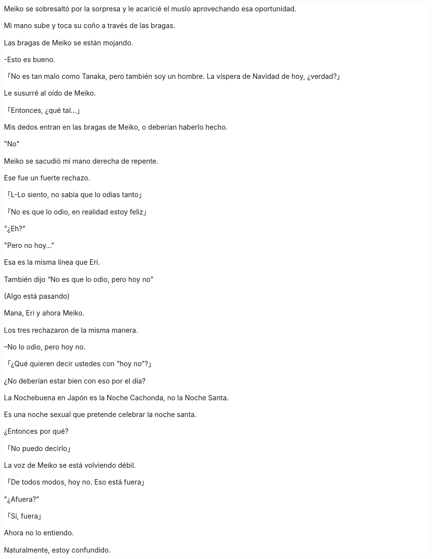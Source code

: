 Meiko se sobresaltó por la sorpresa y le acaricié el muslo aprovechando esa oportunidad.

Mi mano sube y toca su coño a través de las bragas.

Las bragas de Meiko se están mojando.

-Esto es bueno.

「No es tan malo como Tanaka, pero también soy un hombre. La víspera de Navidad de hoy, ¿verdad?」

Le susurré al oído de Meiko.

「Entonces, ¿qué tal…」

Mis dedos entran en las bragas de Meiko, o deberían haberlo hecho.

"No"

Meiko se sacudió mi mano derecha de repente.

Ese fue un fuerte rechazo.

「L-Lo siento, no sabía que lo odias tanto」

「No es que lo odio, en realidad estoy feliz」

"¿Eh?"

"Pero no hoy…"

Esa es la misma línea que Eri.

También dijo “No es que lo odio, pero hoy no”

(Algo está pasando)

Mana, Eri y ahora Meiko.

Los tres rechazaron de la misma manera.

–No lo odio, pero hoy no.

「¿Qué quieren decir ustedes con “hoy no”?」

¿No deberían estar bien con eso por el día?

La Nochebuena en Japón es la Noche Cachonda, no la Noche Santa.

Es una noche sexual que pretende celebrar la noche santa.

¿Entonces por qué?

「No puedo decirlo」

La voz de Meiko se está volviendo débil.

「De todos modos, hoy no. Eso está fuera」

"¿Afuera?"

「Sí, fuera」

Ahora no lo entiendo.

Naturalmente, estoy confundido.
